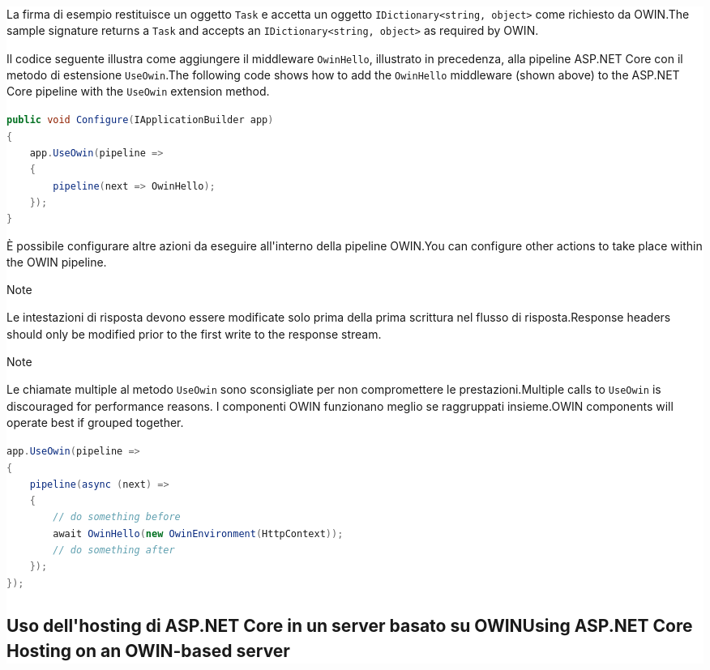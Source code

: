 <span data-ttu-id="0d0f3-122">La firma di esempio restituisce un oggetto `Task` e accetta un oggetto `IDictionary<string, object>` come richiesto da OWIN.</span><span class="sxs-lookup"><span data-stu-id="0d0f3-122">The sample signature returns a `Task` and accepts an `IDictionary<string, object>` as required by OWIN.</span></span>

<span data-ttu-id="0d0f3-123">Il codice seguente illustra come aggiungere il middleware `OwinHello`, illustrato in precedenza, alla pipeline ASP.NET Core con il metodo di estensione `UseOwin`.</span><span class="sxs-lookup"><span data-stu-id="0d0f3-123">The following code shows how to add the `OwinHello` middleware (shown above) to the ASP.NET Core pipeline with the `UseOwin` extension method.</span></span>

```csharp
public void Configure(IApplicationBuilder app)
{
    app.UseOwin(pipeline =>
    {
        pipeline(next => OwinHello);
    });
}
```

<span data-ttu-id="0d0f3-124">È possibile configurare altre azioni da eseguire all'interno della pipeline OWIN.</span><span class="sxs-lookup"><span data-stu-id="0d0f3-124">You can configure other actions to take place within the OWIN pipeline.</span></span>

> [!NOTE]
> <span data-ttu-id="0d0f3-125">Le intestazioni di risposta devono essere modificate solo prima della prima scrittura nel flusso di risposta.</span><span class="sxs-lookup"><span data-stu-id="0d0f3-125">Response headers should only be modified prior to the first write to the response stream.</span></span>

> [!NOTE]
> <span data-ttu-id="0d0f3-126">Le chiamate multiple al metodo `UseOwin` sono sconsigliate per non compromettere le prestazioni.</span><span class="sxs-lookup"><span data-stu-id="0d0f3-126">Multiple calls to `UseOwin` is discouraged for performance reasons.</span></span> <span data-ttu-id="0d0f3-127">I componenti OWIN funzionano meglio se raggruppati insieme.</span><span class="sxs-lookup"><span data-stu-id="0d0f3-127">OWIN components will operate best if grouped together.</span></span>

```csharp
app.UseOwin(pipeline =>
{
    pipeline(async (next) =>
    {
        // do something before
        await OwinHello(new OwinEnvironment(HttpContext));
        // do something after
    });
});
```

<a name="hosting-on-owin"></a>

## <a name="using-aspnet-core-hosting-on-an-owin-based-server"></a><span data-ttu-id="0d0f3-128">Uso dell'hosting di ASP.NET Core in un server basato su OWIN</span><span class="sxs-lookup"><span data-stu-id="0d0f3-128">Using ASP.NET Core Hosting on an OWIN-based server</span></span>
